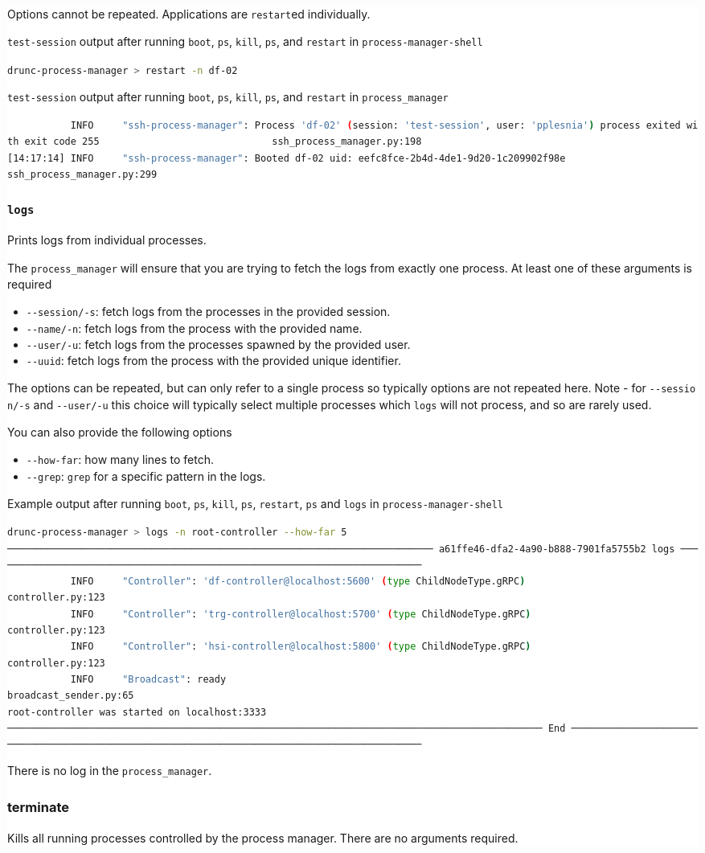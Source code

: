Options cannot be repeated. Applications are `restart`ed individually.

`test-session` output after running `boot`, `ps`, `kill`, `ps`, and `restart` in `process-manager-shell`
```bash
drunc-process-manager > restart -n df-02
```
`test-session` output after running `boot`, `ps`, `kill`, `ps`, and `restart` in `process_manager`
```bash
           INFO     "ssh-process-manager": Process 'df-02' (session: 'test-session', user: 'pplesnia') process exited with exit code 255                              ssh_process_manager.py:198
[14:17:14] INFO     "ssh-process-manager": Booted df-02 uid: eefc8fce-2b4d-4de1-9d20-1c209902f98e                                                                     ssh_process_manager.py:299
```

### `logs`
Prints logs from individual processes.

The `process_manager` will ensure that you are trying to fetch the logs from exactly one process. At least one of these arguments is required
 - `--session/-s`: fetch logs from the processes in the provided session.
 - `--name/-n`: fetch logs from the process with the provided name.
 - `--user/-u`: fetch logs from the processes spawned by the provided user.
 - `--uuid`: fetch logs from the process with the provided unique identifier.

The options can be repeated, but can only refer to a single process so typically options are not repeated here. Note - for `--session/-s` and `--user/-u` this choice will typically select multiple processes which `logs` will not process, and so are rarely used.

You can also provide the following options
 - `--how-far`: how many lines to fetch.
 - `--grep`: `grep` for a specific pattern in the logs.

Example output after running `boot`, `ps`, `kill`, `ps`, `restart`, `ps` and `logs` in `process-manager-shell`
```bash
drunc-process-manager > logs -n root-controller --how-far 5
────────────────────────────────────────────────────────────────────────── a61ffe46-dfa2-4a90-b888-7901fa5755b2 logs ───────────────────────────────────────────────────────────────────────────
           INFO     "Controller": 'df-controller@localhost:5600' (type ChildNodeType.gRPC)                                           controller.py:123
           INFO     "Controller": 'trg-controller@localhost:5700' (type ChildNodeType.gRPC)                                          controller.py:123
           INFO     "Controller": 'hsi-controller@localhost:5800' (type ChildNodeType.gRPC)                                          controller.py:123
           INFO     "Broadcast": ready                                                                                          broadcast_sender.py:65
root-controller was started on localhost:3333
───────────────────────────────────────────────────────────────────────────────────────────── End ──────────────────────────────────────────────────────────────────────────────────────────────
```
There is no log in the `process_manager`.

### terminate
Kills all running processes controlled by the process manager. There are no arguments required.

